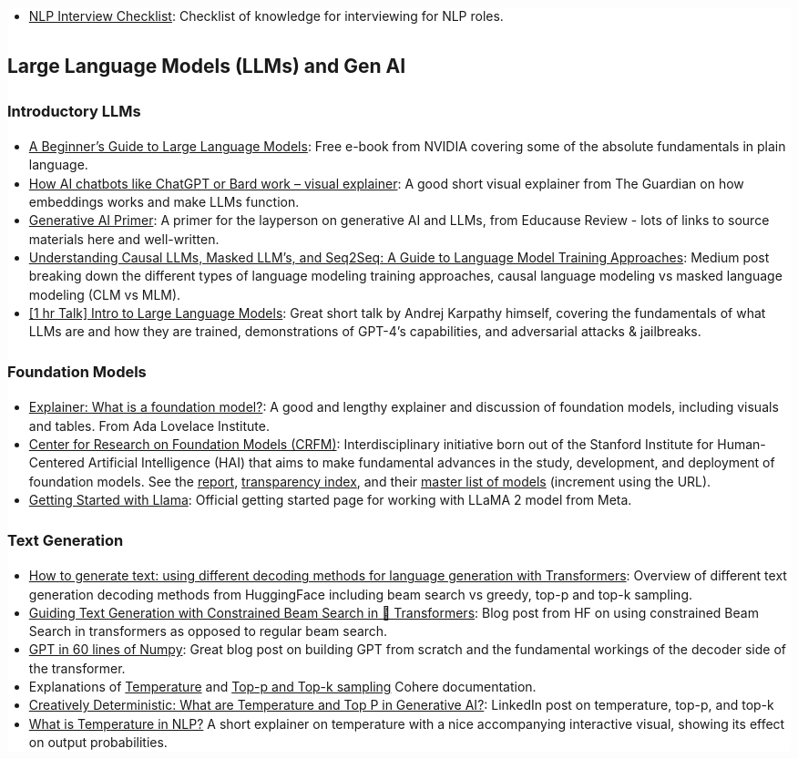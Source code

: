 

* [NLP Interview Checklist](https://www.kaggle.com/discussions/getting-started/432875): Checklist of knowledge for interviewing for NLP roles. 


## Large Language Models (LLMs) and Gen AI


### Introductory LLMs



* [A Beginner’s Guide to Large Language Models](https://resources.nvidia.com/en-us-large-language-model-ebooks/llm-ebook-part1): Free e-book from NVIDIA covering some of the absolute fundamentals in plain language.
* [How AI chatbots like ChatGPT or Bard work – visual explainer](https://www.theguardian.com/technology/ng-interactive/2023/nov/01/how-ai-chatbots-like-chatgpt-or-bard-work-visual-explainer): A good short visual explainer from The Guardian on how embeddings works and make LLMs function.
* [Generative AI Primer](https://er.educause.edu/articles/2023/8/a-generative-ai-primer): A primer for the layperson on generative AI and LLMs, from Educause Review - lots of links to source materials here and well-written. 
* [Understanding Causal LLMs, Masked LLM’s, and Seq2Seq: A Guide to Language Model Training Approaches](https://medium.com/@tom_21755/understanding-causal-llms-masked-llm-s-and-seq2seq-a-guide-to-language-model-training-d4457bbd07fa): Medium post breaking down the different types of language modeling training approaches, causal language modeling vs masked language modeling (CLM vs MLM).
* [[1 hr Talk] Intro to Large Language Models](https://www.youtube.com/watch?v=zjkBMFhNj_g): Great short talk by Andrej Karpathy himself, covering the fundamentals of what LLMs are and how they are trained, demonstrations of GPT-4’s capabilities, and adversarial attacks & jailbreaks.


### Foundation Models



* [Explainer: What is a foundation model?](https://www.adalovelaceinstitute.org/resource/foundation-models-explainer/): A good and lengthy explainer and discussion of foundation models, including visuals and tables. From Ada Lovelace Institute.
* [Center for Research on Foundation Models (CRFM)](https://crfm.stanford.edu/): Interdisciplinary initiative born out of the Stanford Institute for Human-Centered Artificial Intelligence (HAI) that aims to make fundamental advances in the study, development, and deployment of foundation models. See the [report](https://crfm.stanford.edu/report.html), [transparency index](https://crfm.stanford.edu/fmti/), and their [master list of models](https://crfm.stanford.edu/helm/latest/?models=1) (increment using the URL).
* [Getting Started with Llama](https://ai.meta.com/llama/get-started/): Official getting started page for working with LLaMA 2 model from Meta.


### Text Generation



* [How to generate text: using different decoding methods for language generation with Transformers](https://huggingface.co/blog/how-to-generate): Overview of different text generation decoding methods from HuggingFace including beam search vs greedy, top-p and top-k sampling.
* [Guiding Text Generation with Constrained Beam Search in 🤗 Transformers](https://huggingface.co/blog/constrained-beam-search): Blog post from HF on using constrained Beam Search in transformers as opposed to regular beam search.
* [GPT in 60 lines of Numpy](https://jaykmody.com/blog/gpt-from-scratch/): Great blog post on building GPT from scratch and the fundamental workings of the decoder side of the transformer.
* Explanations of [Temperature](https://docs.cohere.com/docs/temperature) and [Top-p and Top-k sampling](https://docs.cohere.com/docs/controlling-generation-with-top-k-top-p#2-pick-from-amongst-the-top-tokens-top-k) Cohere documentation.
* [Creatively Deterministic: What are Temperature and Top P in Generative AI?](https://www.linkedin.com/pulse/creatively-deterministic-what-temperature-topp-ai-kevin-tupper/): LinkedIn post on temperature, top-p, and top-k
* [What is Temperature in NLP?](https://lukesalamone.github.io/posts/what-is-temperature/) A short explainer on temperature with a nice accompanying interactive visual, showing its effect on output probabilities.